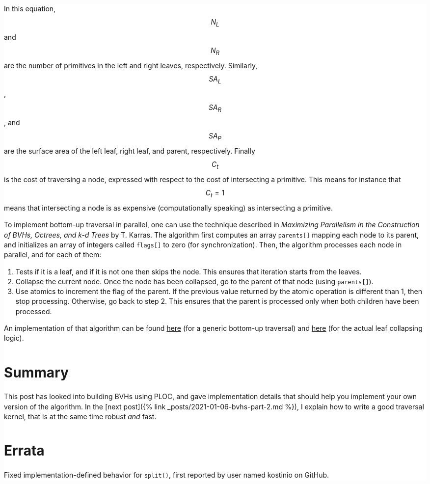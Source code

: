 In this equation, $$N_L$$ and $$N_R$$ are the number of primitives in the left and right leaves, respectively.
Similarly, $$SA_L$$, $$SA_R$$, and $$SA_P$$ are the surface area of the left leaf, right leaf, and parent, respectively.
Finally $$C_t$$ is the cost of traversing a node, expressed with respect to the cost of intersecting a primitive.
This means for instance that $$C_t = 1$$ means that intersecting a node is as expensive (computationally speaking) as intersecting a primitive.

To implement bottom-up traversal in parallel, one can use the technique described in
_Maximizing Parallelism in the Construction of BVHs, Octrees, and k-d Trees_ by T. Karras.
The algorithm first computes an array `parents[]` mapping each node to its parent,
and initializes an array of integers called `flags[]` to zero (for synchronization).
Then, the algorithm processes each node in parallel, and for each of them:

1. Tests if it is a leaf, and if it is not one then skips the node. This ensures that iteration starts from the leaves.
2. Collapse the current node. Once the node has been collapsed, go to the parent of that node (using `parents[]`).
3. Use atomics to increment the flag of the parent.
   If the previous value returned by the atomic operation is different than 1, then stop processing.  Otherwise, go back to step 2.
   This ensures that the parent is processed only when both children have been processed.

An implementation of that algorithm can be found [here](https://github.com/madmann91/bvh/blob/v1/include/bvh/bottom_up_algorithm.hpp) (for a generic bottom-up traversal) and [here](https://github.com/madmann91/bvh/blob/v1/include/bvh/leaf_collapser.hpp) (for the actual leaf collapsing logic).

# Summary

This post has looked into building BVHs using PLOC, and gave implementation details that should help you implement your own version of the algorithm.
In the [next post]({% link _posts/2021-01-06-bvhs-part-2.md %}), I explain how to write a good traversal kernel, that is at the same time robust _and_ fast.

# Errata

Fixed implementation-defined behavior for `split()`, first reported by user named kostinio on GitHub.
